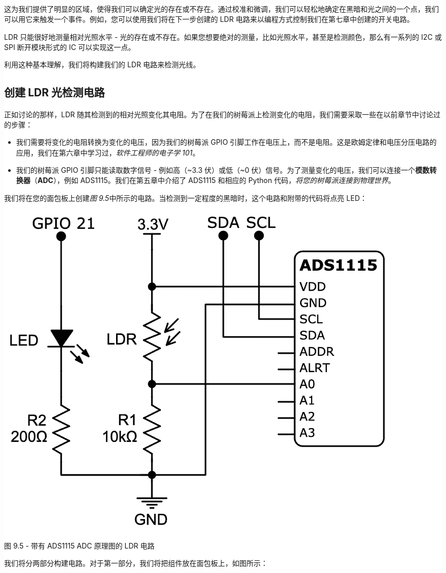 这为我们提供了明显的区域，使得我们可以确定光的存在或不存在。通过校准和微调，我们可以轻松地确定在黑暗和光之间的一个点，我们可以用它来触发一个事件。例如，您可以使用我们将在下一步创建的 LDR 电路来以编程方式控制我们在第七章中创建的开关电路。

LDR 只能很好地测量相对光照水平 - 光的存在或不存在。如果您想要绝对的测量，比如光照水平，甚至是检测颜色，那么有一系列的 I2C 或 SPI 断开模块形式的 IC 可以实现这一点。

利用这种基本理解，我们将构建我们的 LDR 电路来检测光线。

## 创建 LDR 光检测电路

正如讨论的那样，LDR 随其检测到的相对光照变化其电阻。为了在我们的树莓派上检测变化的电阻，我们需要采取一些在以前章节中讨论过的步骤：

+   我们需要将变化的电阻转换为变化的电压，因为我们的树莓派 GPIO 引脚工作在电压上，而不是电阻。这是欧姆定律和电压分压电路的应用，我们在第六章中学习过，*软件工程师的电子学 101*。

+   我们的树莓派 GPIO 引脚只能读取数字信号 - 例如高（~3.3 伏）或低（~0 伏）信号。为了测量变化的电压，我们可以连接一个**模数转换器**（**ADC**），例如 ADS1115。我们在第五章中介绍了 ADS1115 和相应的 Python 代码，*将您的树莓派连接到物理世界*。

我们将在您的面包板上创建*图 9.5*中所示的电路。当检测到一定程度的黑暗时，这个电路和附带的代码将点亮 LED：

![](img/eaeb9aaa-1cbf-494a-ae23-69a89cc62619.png)

图 9.5 - 带有 ADS1115 ADC 原理图的 LDR 电路

我们将分两部分构建电路。对于第一部分，我们将把组件放在面包板上，如图所示：
